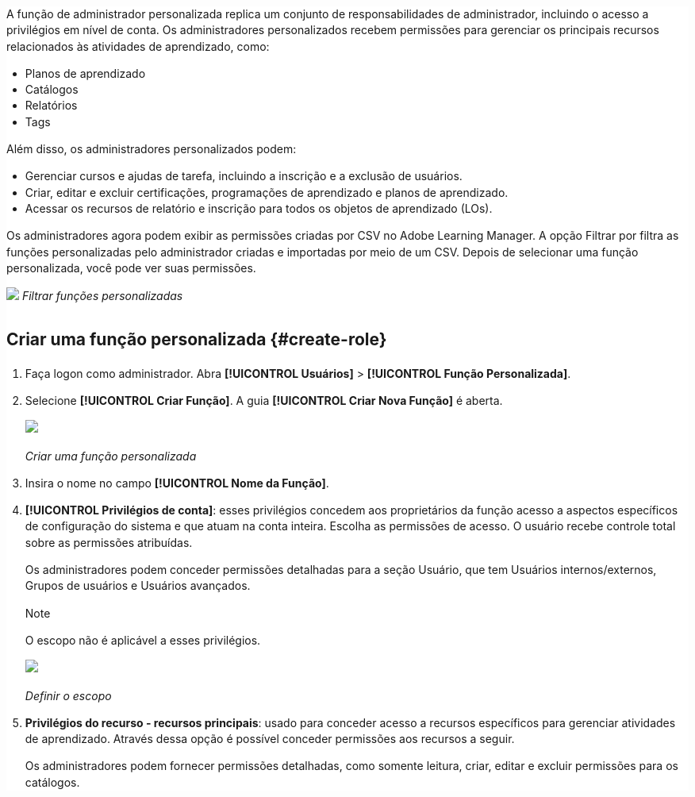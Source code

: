 A função de administrador personalizada replica um conjunto de responsabilidades de administrador, incluindo o acesso a privilégios em nível de conta. Os administradores personalizados recebem permissões para gerenciar os principais recursos relacionados às atividades de aprendizado, como:

* Planos de aprendizado
* Catálogos
* Relatórios
* Tags

Além disso, os administradores personalizados podem:

* Gerenciar cursos e ajudas de tarefa, incluindo a inscrição e a exclusão de usuários.
* Criar, editar e excluir certificações, programações de aprendizado e planos de aprendizado.
* Acessar os recursos de relatório e inscrição para todos os objetos de aprendizado (LOs).

Os administradores agora podem exibir as permissões criadas por CSV no Adobe Learning Manager. A opção Filtrar por filtra as funções personalizadas pelo administrador criadas e importadas por meio de um CSV. Depois de selecionar uma função personalizada, você pode ver suas permissões.

![](assets/filter.png)
_Filtrar funções personalizadas_

## Criar uma função personalizada {#create-role}

1. Faça logon como administrador. Abra **[!UICONTROL Usuários]** > **[!UICONTROL Função Personalizada]**.
2. Selecione **[!UICONTROL Criar Função]**. A guia **[!UICONTROL Criar Nova Função]** é aberta.

   ![](assets/create-new-role.png)

   *Criar uma função personalizada*

3. Insira o nome no campo **[!UICONTROL Nome da Função]**.
4. **[!UICONTROL Privilégios de conta]**: esses privilégios concedem aos proprietários da função acesso a aspectos específicos de configuração do sistema e que atuam na conta inteira. Escolha as permissões de acesso. O usuário recebe controle total sobre as permissões atribuídas.

   Os administradores podem conceder permissões detalhadas para a seção Usuário, que tem Usuários internos/externos, Grupos de usuários e Usuários avançados.

   >[!NOTE]
   >
   >   O escopo não é aplicável a esses privilégios.


   ![](assets/account-privileges.png)

   *Definir o escopo*

5. **Privilégios do recurso - recursos principais**: usado para conceder acesso a recursos específicos para gerenciar atividades de aprendizado. Através dessa opção é possível conceder permissões aos recursos a seguir.

   Os administradores podem fornecer permissões detalhadas, como somente leitura, criar, editar e excluir permissões para os catálogos.
